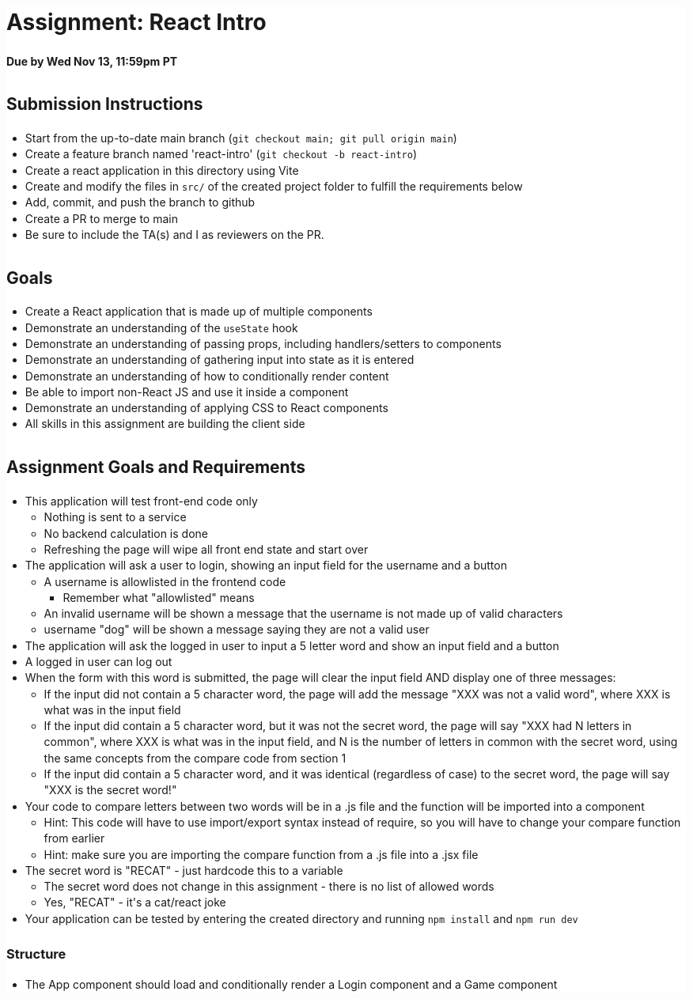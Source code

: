 # Assignment: React Intro

**Due by Wed Nov 13, 11:59pm PT**

## Submission Instructions
* Start from the up-to-date main branch (`git checkout main; git pull origin main`)
* Create a feature branch named 'react-intro' (`git checkout -b react-intro`)
* Create a react application in this directory using Vite
* Create and modify the files in `src/` of the created project folder to fulfill the requirements below
* Add, commit, and push the branch to github
* Create a PR to merge to main
* Be sure to include the TA(s) and I as reviewers on the PR.  


## Goals

- Create a React application that is made up of multiple components
- Demonstrate an understanding of the `useState` hook
- Demonstrate an understanding of passing props, including handlers/setters to components
- Demonstrate an understanding of gathering input into state as it is entered
- Demonstrate an understanding of how to conditionally render content
- Be able to import non-React JS and use it inside a component
- Demonstrate an understanding of applying CSS to React components
- All skills in this assignment are building the client side

## Assignment Goals and Requirements
- This application will test front-end code only
  - Nothing is sent to a service
  - No backend calculation is done
  - Refreshing the page will wipe all front end state and start over
- The application will ask a user to login, showing an input field for the username and a button
  - A username is allowlisted in the frontend code
    - Remember what "allowlisted" means
  - An invalid username will be shown a message that the username is not made up of valid characters
  - username "dog" will be shown a message saying they are not a valid user
- The application will ask the logged in user to input a 5 letter word and show an input field and a button
- A logged in user can log out
- When the form with this word is submitted, the page will clear the input field AND display one of three messages:
  - If the input did not contain a 5 character word, the page will add the message "XXX was not a valid word", where XXX is what was in the input field
  - If the input did contain a 5 character word, but it was not the secret word, the page will say "XXX had N letters in common", where XXX is what was in the input field, and N is the number of letters in common with the secret word, using the same concepts from the compare code from section 1
  - If the input did contain a 5 character word, and it was identical (regardless of case) to the secret word, the page will say "XXX is the secret word!"
- Your code to compare letters between two words will be in a .js file and the function will be imported into a component
  - Hint: This code will have to use import/export syntax instead of require, so you will have to change your compare function from earlier
  - Hint: make sure you are importing the compare function from a .js file into a .jsx file
- The secret word is "RECAT" - just hardcode this to a variable
  - The secret word does not change in this assignment - there is no list of allowed words
  - Yes, "RECAT" - it's a cat/react joke
- Your application can be tested by entering the created directory and running `npm install` and `npm run dev`
### Structure
- The App component should load and conditionally render a Login component and a Game component